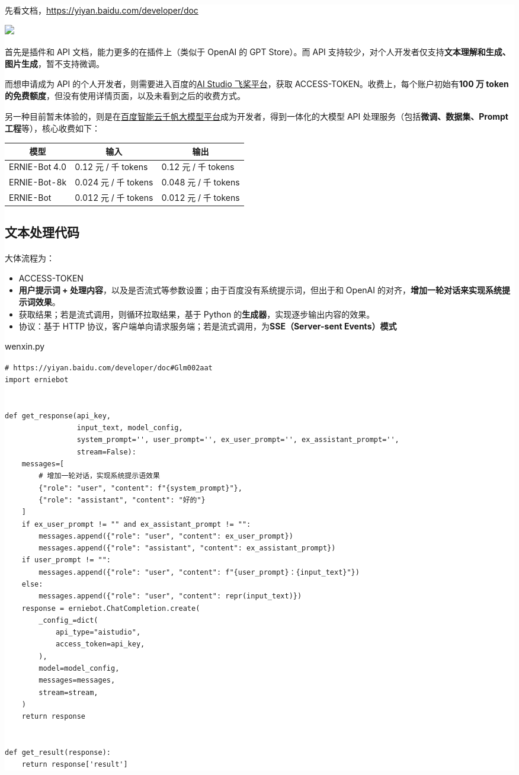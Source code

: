 先看文档，https://yiyan.baidu.com/developer/doc

![](https://files.mdnice.com/user/44560/81ef3360-c35e-48bd-816f-84e543b32063.png)

首先是插件和 API 文档，能力更多的在插件上（类似于 OpenAI 的 GPT Store）。而 API 支持较少，对个人开发者仅支持**文本理解和生成、图片生成**，暂不支持微调。

而想申请成为 API 的个人开发者，则需要进入百度的[AI Studio 飞桨平台](https://aistudio.baidu.com/cooperate/yiyan)，获取 ACCESS-TOKEN。收费上，每个账户初始有**100 万 token 的免费额度**，但没有使用详情页面，以及未看到之后的收费方式。

另一种目前暂未体验的，则是在[百度智能云千帆大模型平台](https://cloud.baidu.com/product/wenxinworkshop)成为开发者，得到一体化的大模型 API 处理服务（包括**微调、数据集、Prompt 工程**等），核心收费如下：

| 模型 | 输入 | 输出 |
| --- | --- | --- |
| ERNIE-Bot 4.0 | 0.12 元 / 千 tokens |0.12 元 / 千 tokens |
| ERNIE-Bot-8k | 0.024 元 / 千 tokens |0.048 元 / 千 tokens |
| ERNIE-Bot | 0.012 元 / 千 tokens | 0.012 元 / 千 tokens |

## 文本处理代码

大体流程为：

- ACCESS-TOKEN
- **用户提示词 + 处理内容**，以及是否流式等参数设置；由于百度没有系统提示词，但出于和 OpenAI 的对齐，**增加一轮对话来实现系统提示词效果**。
- 获取结果；若是流式调用，则循环拉取结果，基于 Python 的**生成器**，实现逐步输出内容的效果。
- 协议：基于 HTTP 协议，客户端单向请求服务端；若是流式调用，为**SSE（Server-sent Events）模式**

wenxin.py

```
# https://yiyan.baidu.com/developer/doc#Glm002aat
import erniebot


def get_response(api_key,
                 input_text, model_config,
                 system_prompt='', user_prompt='', ex_user_prompt='', ex_assistant_prompt='',
                 stream=False):
    messages=[
        # 增加一轮对话，实现系统提示语效果
        {"role": "user", "content": f"{system_prompt}"},
        {"role": "assistant", "content": "好的"}
    ]
    if ex_user_prompt != "" and ex_assistant_prompt != "":
        messages.append({"role": "user", "content": ex_user_prompt})
        messages.append({"role": "assistant", "content": ex_assistant_prompt})
    if user_prompt != "":
        messages.append({"role": "user", "content": f"{user_prompt}：{input_text}"})
    else:
        messages.append({"role": "user", "content": repr(input_text)})
    response = erniebot.ChatCompletion.create(
        _config_=dict(
            api_type="aistudio",
            access_token=api_key,
        ),
        model=model_config,
        messages=messages,
        stream=stream,
    )
    return response


def get_result(response):
    return response['result']

```